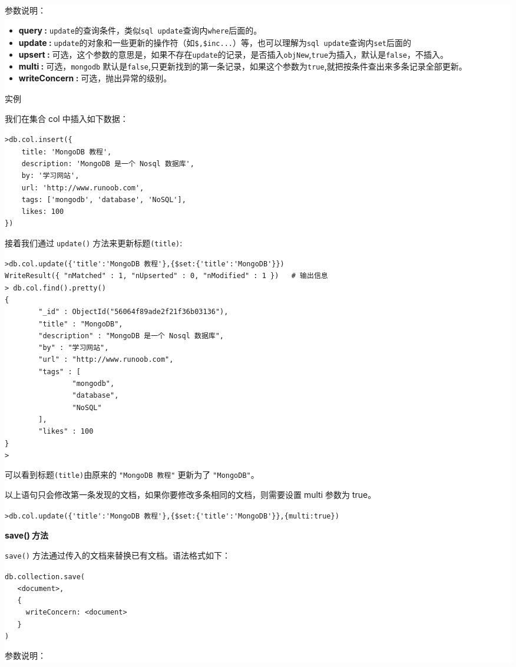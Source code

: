 参数说明：

* **query :**  `update`的查询条件，类似`sql update`查询内`where`后面的。
* **update :**  `update`的对象和一些更新的操作符（如`$,$inc...`）等，也可以理解为`sql update`查询内`set`后面的
* **upsert :**  可选，这个参数的意思是，如果不存在`update`的记录，是否插入`objNew`,`true`为插入，默认是`false`，不插入。
* **multi :**  可选，`mongodb` 默认是`false`,只更新找到的第一条记录，如果这个参数为`true`,就把按条件查出来多条记录全部更新。
* **writeConcern :** 可选，抛出异常的级别。

实例

我们在集合 col 中插入如下数据：
```mongodb
>db.col.insert({
    title: 'MongoDB 教程',
    description: 'MongoDB 是一个 Nosql 数据库',
    by: '学习网站',
    url: 'http://www.runoob.com',
    tags: ['mongodb', 'database', 'NoSQL'],
    likes: 100
})
```
接着我们通过 `update()` 方法来更新标题`(title)`:
```mongodb
>db.col.update({'title':'MongoDB 教程'},{$set:{'title':'MongoDB'}})
WriteResult({ "nMatched" : 1, "nUpserted" : 0, "nModified" : 1 })   # 输出信息
> db.col.find().pretty()
{
        "_id" : ObjectId("56064f89ade2f21f36b03136"),
        "title" : "MongoDB",
        "description" : "MongoDB 是一个 Nosql 数据库",
        "by" : "学习网站",
        "url" : "http://www.runoob.com",
        "tags" : [
                "mongodb",
                "database",
                "NoSQL"
        ],
        "likes" : 100
}
>
```
可以看到标题`(title)`由原来的 `"MongoDB 教程"` 更新为了 `"MongoDB"`。

以上语句只会修改第一条发现的文档，如果你要修改多条相同的文档，则需要设置 multi 参数为 true。
```monggodb
>db.col.update({'title':'MongoDB 教程'},{$set:{'title':'MongoDB'}},{multi:true})
```
__save() 方法__

`save()` 方法通过传入的文档来替换已有文档。语法格式如下：
```mongodb
db.collection.save(
   <document>,
   {
     writeConcern: <document>
   }
)
```
参数说明：
